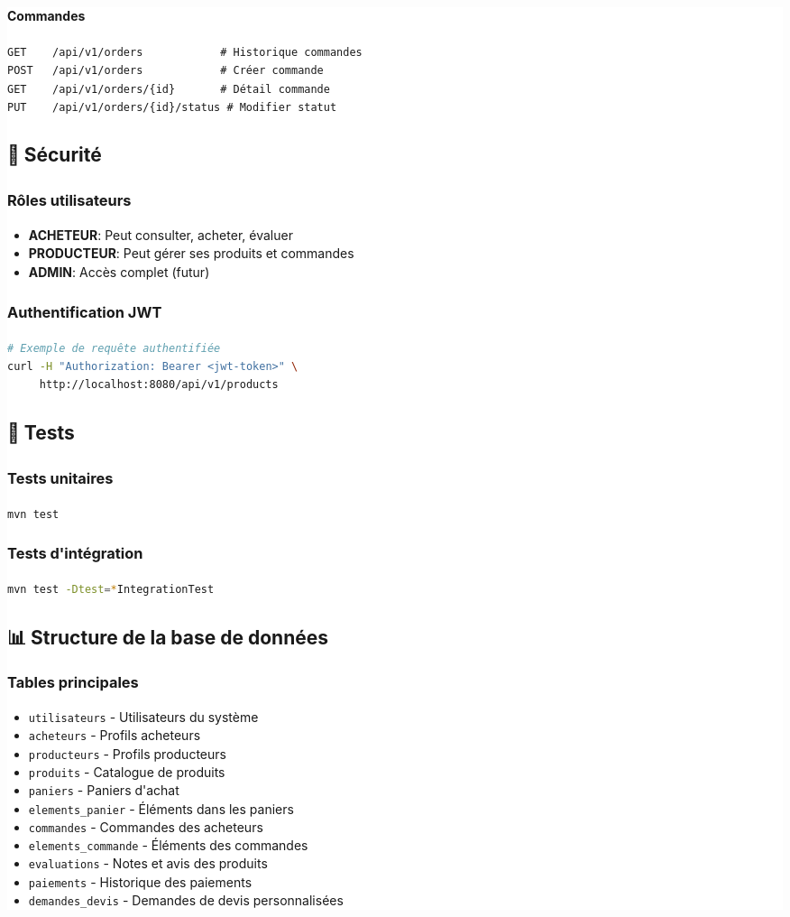 #### Commandes
```
GET    /api/v1/orders            # Historique commandes
POST   /api/v1/orders            # Créer commande
GET    /api/v1/orders/{id}       # Détail commande
PUT    /api/v1/orders/{id}/status # Modifier statut
```

## 🔐 Sécurité

### Rôles utilisateurs
- **ACHETEUR**: Peut consulter, acheter, évaluer
- **PRODUCTEUR**: Peut gérer ses produits et commandes
- **ADMIN**: Accès complet (futur)

### Authentification JWT
```bash
# Exemple de requête authentifiée
curl -H "Authorization: Bearer <jwt-token>" \
     http://localhost:8080/api/v1/products
```

## 🧪 Tests

### Tests unitaires
```bash
mvn test
```

### Tests d'intégration
```bash
mvn test -Dtest=*IntegrationTest
```

## 📊 Structure de la base de données

### Tables principales
- `utilisateurs` - Utilisateurs du système
- `acheteurs` - Profils acheteurs
- `producteurs` - Profils producteurs
- `produits` - Catalogue de produits
- `paniers` - Paniers d'achat
- `elements_panier` - Éléments dans les paniers
- `commandes` - Commandes des acheteurs
- `elements_commande` - Éléments des commandes
- `evaluations` - Notes et avis des produits
- `paiements` - Historique des paiements
- `demandes_devis` - Demandes de devis personnalisées

